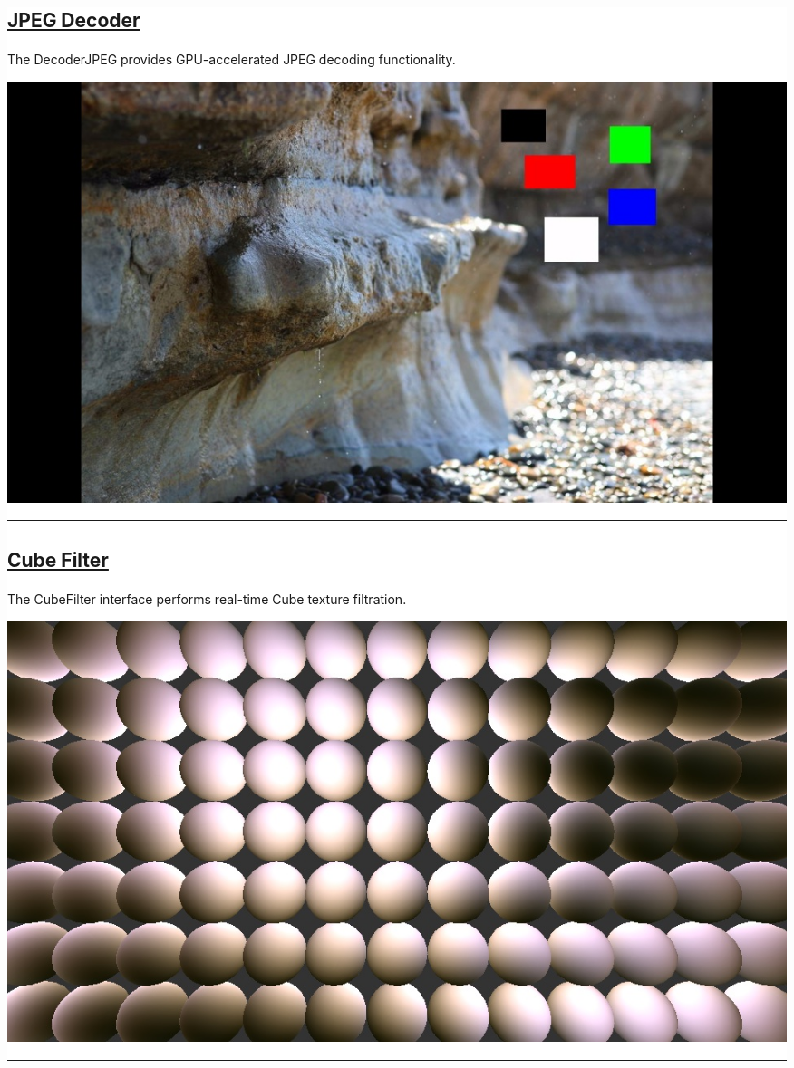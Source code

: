 
## [JPEG Decoder](https://github.com/Tellusim/Tellusim_Core_SDK/tree/main/samples/graphics/decoder_jpeg/)

The DecoderJPEG provides GPU-accelerated JPEG decoding functionality.

[![JPEG Decoder](utils/browser/images/graphics/graphics_decoder_jpeg.jpg)](https://github.com/Tellusim/Tellusim_Core_SDK/tree/main/samples/graphics/decoder_jpeg/)

---

## [Cube Filter](https://github.com/Tellusim/Tellusim_Core_SDK/tree/main/samples/graphics/cube_filter/)

The CubeFilter interface performs real-time Cube texture filtration.

[![Cube Filter](utils/browser/images/graphics/graphics_cube_filter.jpg)](https://github.com/Tellusim/Tellusim_Core_SDK/tree/main/samples/graphics/cube_filter/)

---